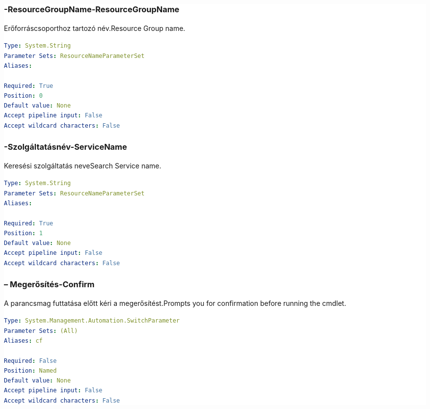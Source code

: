 ### <span data-ttu-id="a33ca-122">-ResourceGroupName</span><span class="sxs-lookup"><span data-stu-id="a33ca-122">-ResourceGroupName</span></span>
<span data-ttu-id="a33ca-123">Erőforráscsoporthoz tartozó név.</span><span class="sxs-lookup"><span data-stu-id="a33ca-123">Resource Group name.</span></span>

```yaml
Type: System.String
Parameter Sets: ResourceNameParameterSet
Aliases:

Required: True
Position: 0
Default value: None
Accept pipeline input: False
Accept wildcard characters: False
```

### <span data-ttu-id="a33ca-124">-Szolgáltatásnév</span><span class="sxs-lookup"><span data-stu-id="a33ca-124">-ServiceName</span></span>
<span data-ttu-id="a33ca-125">Keresési szolgáltatás neve</span><span class="sxs-lookup"><span data-stu-id="a33ca-125">Search Service name.</span></span>

```yaml
Type: System.String
Parameter Sets: ResourceNameParameterSet
Aliases:

Required: True
Position: 1
Default value: None
Accept pipeline input: False
Accept wildcard characters: False
```

### <span data-ttu-id="a33ca-126">– Megerősítés</span><span class="sxs-lookup"><span data-stu-id="a33ca-126">-Confirm</span></span>
<span data-ttu-id="a33ca-127">A parancsmag futtatása előtt kéri a megerősítést.</span><span class="sxs-lookup"><span data-stu-id="a33ca-127">Prompts you for confirmation before running the cmdlet.</span></span>

```yaml
Type: System.Management.Automation.SwitchParameter
Parameter Sets: (All)
Aliases: cf

Required: False
Position: Named
Default value: None
Accept pipeline input: False
Accept wildcard characters: False
```
